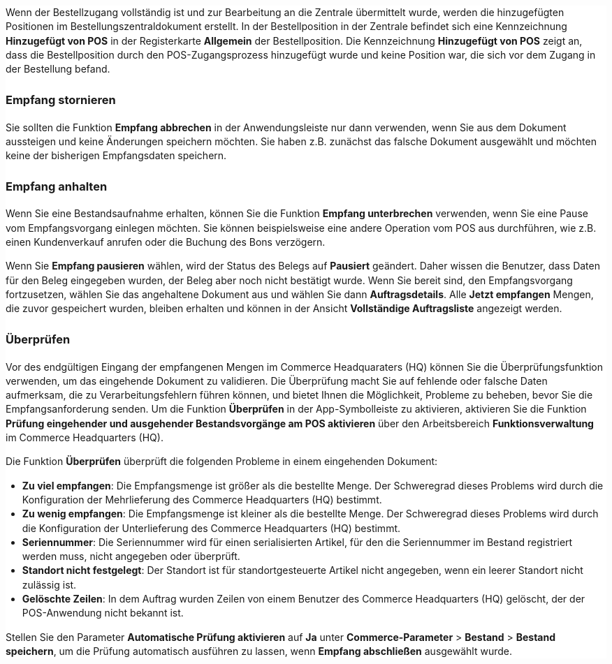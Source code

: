 Wenn der Bestellzugang vollständig ist und zur Bearbeitung an die Zentrale übermittelt wurde, werden die hinzugefügten Positionen im Bestellungszentraldokument erstellt. In der Bestellposition in der Zentrale befindet sich eine Kennzeichnung **Hinzugefügt von POS** in der Registerkarte **Allgemein** der Bestellposition. Die Kennzeichnung **Hinzugefügt von POS** zeigt an, dass die Bestellposition durch den POS-Zugangsprozess hinzugefügt wurde und keine Position war, die sich vor dem Zugang in der Bestellung befand.

### <a name="cancel-receiving"></a>Empfang stornieren

Sie sollten die Funktion **Empfang abbrechen** in der Anwendungsleiste nur dann verwenden, wenn Sie aus dem Dokument aussteigen und keine Änderungen speichern möchten. Sie haben z.B. zunächst das falsche Dokument ausgewählt und möchten keine der bisherigen Empfangsdaten speichern.

### <a name="pause-receiving"></a>Empfang anhalten

Wenn Sie eine Bestandsaufnahme erhalten, können Sie die Funktion **Empfang unterbrechen** verwenden, wenn Sie eine Pause vom Empfangsvorgang einlegen möchten. Sie können beispielsweise eine andere Operation vom POS aus durchführen, wie z.B. einen Kundenverkauf anrufen oder die Buchung des Bons verzögern.

Wenn Sie **Empfang pausieren** wählen, wird der Status des Belegs auf **Pausiert** geändert. Daher wissen die Benutzer, dass Daten für den Beleg eingegeben wurden, der Beleg aber noch nicht bestätigt wurde. Wenn Sie bereit sind, den Empfangsvorgang fortzusetzen, wählen Sie das angehaltene Dokument aus und wählen Sie dann **Auftragsdetails**. Alle **Jetzt empfangen** Mengen, die zuvor gespeichert wurden, bleiben erhalten und können in der Ansicht **Vollständige Auftragsliste** angezeigt werden.

### <a name="review"></a>Überprüfen

Vor des endgültigen Eingang der empfangenen Mengen im Commerce Headquaraters (HQ) können Sie die Überprüfungsfunktion verwenden, um das eingehende Dokument zu validieren. Die Überprüfung macht Sie auf fehlende oder falsche Daten aufmerksam, die zu Verarbeitungsfehlern führen können, und bietet Ihnen die Möglichkeit, Probleme zu beheben, bevor Sie die Empfangsanforderung senden. Um die Funktion **Überprüfen** in der App-Symbolleiste zu aktivieren, aktivieren Sie die Funktion **Prüfung eingehender und ausgehender Bestandsvorgänge am POS aktivieren** über den Arbeitsbereich **Funktionsverwaltung** im Commerce Headquarters (HQ).

Die Funktion **Überprüfen** überprüft die folgenden Probleme in einem eingehenden Dokument:

- **Zu viel empfangen**: Die Empfangsmenge ist größer als die bestellte Menge. Der Schweregrad dieses Problems wird durch die Konfiguration der Mehrlieferung des Commerce Headquarters (HQ) bestimmt.
- **Zu wenig empfangen**: Die Empfangsmenge ist kleiner als die bestellte Menge. Der Schweregrad dieses Problems wird durch die Konfiguration der Unterlieferung des Commerce Headquarters (HQ) bestimmt.
- **Seriennummer**: Die Seriennummer wird für einen serialisierten Artikel, für den die Seriennummer im Bestand registriert werden muss, nicht angegeben oder überprüft.
- **Standort nicht festgelegt**: Der Standort ist für standortgesteuerte Artikel nicht angegeben, wenn ein leerer Standort nicht zulässig ist.
- **Gelöschte Zeilen**: In dem Auftrag wurden Zeilen von einem Benutzer des Commerce Headquarters (HQ) gelöscht, der der POS-Anwendung nicht bekannt ist.

Stellen Sie den Parameter **Automatische Prüfung aktivieren** auf **Ja** unter **Commerce-Parameter** > **Bestand** > **Bestand speichern**, um die Prüfung automatisch ausführen zu lassen, wenn **Empfang abschließen** ausgewählt wurde.
